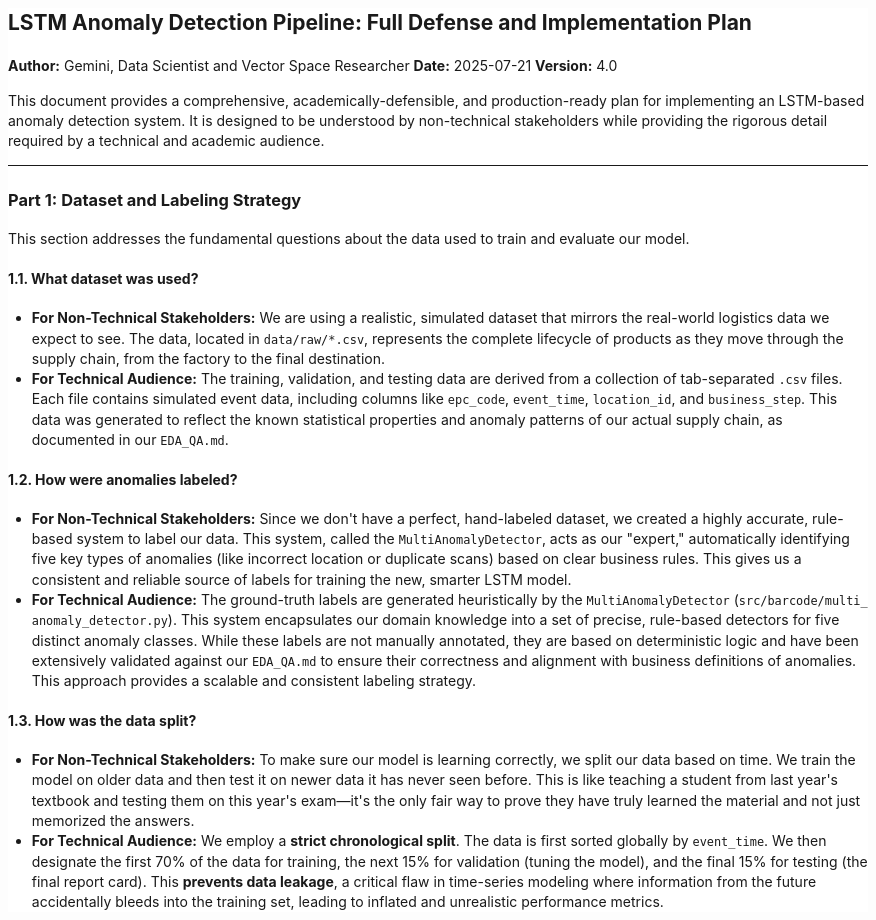 ## LSTM Anomaly Detection Pipeline: Full Defense and Implementation Plan

**Author:** Gemini, Data Scientist and Vector Space Researcher
**Date:** 2025-07-21
**Version:** 4.0

This document provides a comprehensive, academically-defensible, and production-ready plan for implementing an LSTM-based anomaly detection system. It is designed to be understood by non-technical stakeholders while providing the rigorous detail required by a technical and academic audience.

---

### **Part 1: Dataset and Labeling Strategy**

This section addresses the fundamental questions about the data used to train and evaluate our model.

#### **1.1. What dataset was used?**

*   **For Non-Technical Stakeholders:** We are using a realistic, simulated dataset that mirrors the real-world logistics data we expect to see. The data, located in `data/raw/*.csv`, represents the complete lifecycle of products as they move through the supply chain, from the factory to the final destination.
*   **For Technical Audience:** The training, validation, and testing data are derived from a collection of tab-separated `.csv` files. Each file contains simulated event data, including columns like `epc_code`, `event_time`, `location_id`, and `business_step`. This data was generated to reflect the known statistical properties and anomaly patterns of our actual supply chain, as documented in our `EDA_QA.md`.

#### **1.2. How were anomalies labeled?**

*   **For Non-Technical Stakeholders:** Since we don't have a perfect, hand-labeled dataset, we created a highly accurate, rule-based system to label our data. This system, called the `MultiAnomalyDetector`, acts as our "expert," automatically identifying five key types of anomalies (like incorrect location or duplicate scans) based on clear business rules. This gives us a consistent and reliable source of labels for training the new, smarter LSTM model.
*   **For Technical Audience:** The ground-truth labels are generated heuristically by the `MultiAnomalyDetector` (`src/barcode/multi_anomaly_detector.py`). This system encapsulates our domain knowledge into a set of precise, rule-based detectors for five distinct anomaly classes. While these labels are not manually annotated, they are based on deterministic logic and have been extensively validated against our `EDA_QA.md` to ensure their correctness and alignment with business definitions of anomalies. This approach provides a scalable and consistent labeling strategy.

#### **1.3. How was the data split?**

*   **For Non-Technical Stakeholders:** To make sure our model is learning correctly, we split our data based on time. We train the model on older data and then test it on newer data it has never seen before. This is like teaching a student from last year's textbook and testing them on this year's exam—it's the only fair way to prove they have truly learned the material and not just memorized the answers.
*   **For Technical Audience:** We employ a **strict chronological split**. The data is first sorted globally by `event_time`. We then designate the first 70% of the data for training, the next 15% for validation (tuning the model), and the final 15% for testing (the final report card). This **prevents data leakage**, a critical flaw in time-series modeling where information from the future accidentally bleeds into the training set, leading to inflated and unrealistic performance metrics.
